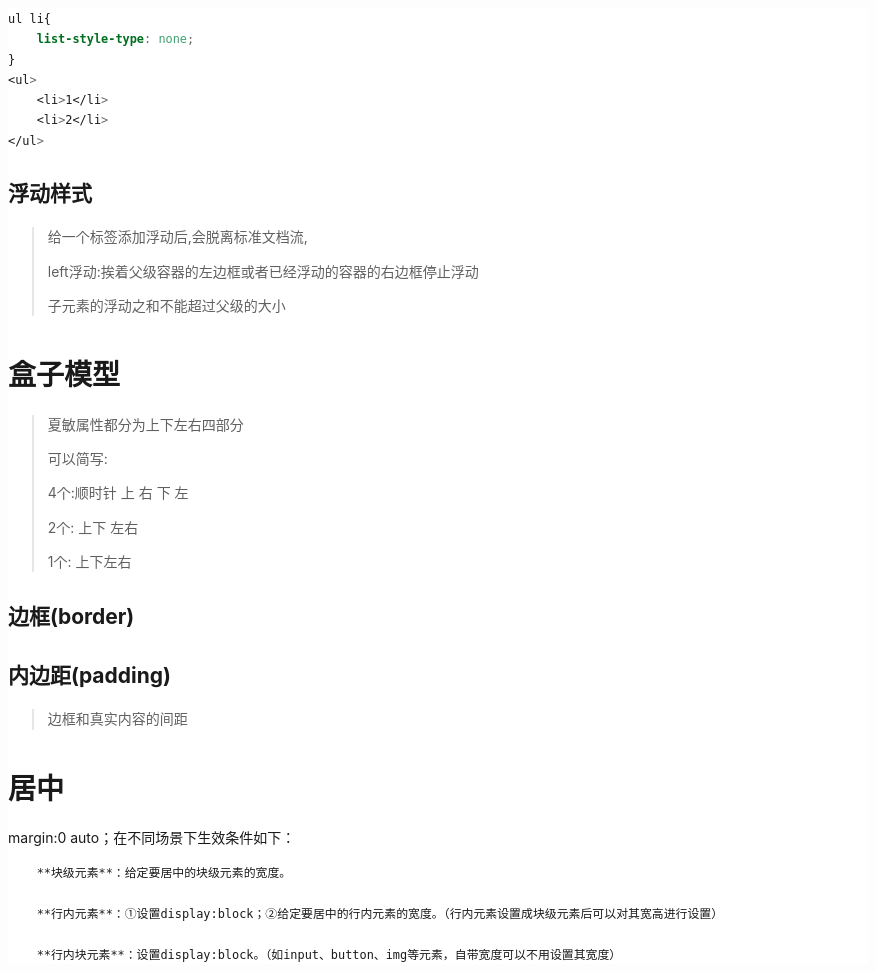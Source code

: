 ```css
ul li{
    list-style-type: none;
}
<ul>
    <li>1</li>
    <li>2</li>
</ul>
```

## 浮动样式

> 给一个标签添加浮动后,会脱离标准文档流,
>
> left浮动:挨着父级容器的左边框或者已经浮动的容器的右边框停止浮动
>
> 子元素的浮动之和不能超过父级的大小



# 盒子模型

> 夏敏属性都分为上下左右四部分
>
> 可以简写:
>
> 	4个:顺时针 上 右 下 左
>		
> 	2个: 上下   左右
>		
> 	1个: 上下左右

## 边框(border)



## 内边距(padding)

> 边框和真实内容的间距





# 居中

margin:0 auto；在不同场景下生效条件如下：

        **块级元素**：给定要居中的块级元素的宽度。
    
        **行内元素**：①设置display:block；②给定要居中的行内元素的宽度。（行内元素设置成块级元素后可以对其宽高进行设置）
    
        **行内块元素**：设置display:block。（如input、button、img等元素，自带宽度可以不用设置其宽度）
